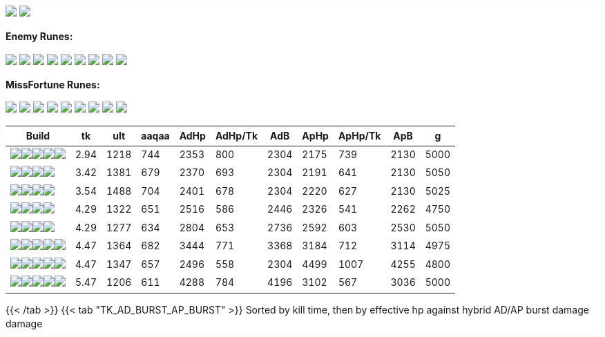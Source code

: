 



![](/item/3158.png)
![](/item/6691.png)



**Enemy Runes:**





![](/Styles/Inspiration/FirstStrike/FirstStrike.png)
![](/Styles/Inspiration/MagicalFootwear/MagicalFootwear.png)
![](/Styles/Inspiration/FuturesMarket/FuturesMarket.png)
![](/Styles/Inspiration/CosmicInsight/CosmicInsight.png)
![](/Styles/Domination/SuddenImpact/SuddenImpact.png)
![](/Styles/Domination/TreasureHunter/TreasureHunter.png)
![](/StatMods/StatModsAdaptiveForceIcon.png)
![](/StatMods/StatModsAdaptiveForceIcon.png)
![](/StatMods/StatModsArmorIcon.png)



**MissFortune Runes:**


![](/Styles/Precision/PressTheAttack/PressTheAttack.png)
![](/Styles/Precision/Overheal.png)
![](/Styles/Precision/LegendAlacrity/LegendAlacrity.png)
![](/Styles/Precision/CoupDeGrace/CoupDeGrace.png)
![](/Styles/Sorcery/AbsoluteFocus/AbsoluteFocus.png)
![](/Styles/Sorcery/GatheringStorm/GatheringStorm.png)
![](/StatMods/StatModsAdaptiveForceIcon.png)
![](/StatMods/StatModsAdaptiveForceIcon.png)
![](/StatMods/StatModsArmorIcon.png)





 Build |tk|ult|aaqaa|AdHp|AdHp/Tk|AdB|ApHp|ApHp/Tk|ApB|g
-|-|-|-|-|-|-|-|-|-|-
![](/item/6672.png)![](/item/1001.png)![](/item/1053.png)![](/item/1055.png)![](/item/1036.png)|2.94|1218|744|2353|800|2304|2175|739|2130|5000
![](/item/6675.png)![](/item/1001.png)![](/item/1053.png)![](/item/1055.png)|3.42|1381|679|2370|693|2304|2191|641|2130|5050
![](/item/3074.png)![](/item/1001.png)![](/item/1055.png)![](/item/1037.png)|3.54|1488|704|2401|678|2304|2220|627|2130|5025
![](/item/6692.png)![](/item/1001.png)![](/item/1053.png)![](/item/1055.png)|4.29|1322|651|2516|586|2446|2326|541|2262|4750
![](/item/3161.png)![](/item/1001.png)![](/item/1053.png)![](/item/1055.png)|4.29|1277|634|2804|653|2736|2592|603|2530|5050
![](/item/6673.png)![](/item/1001.png)![](/item/1055.png)![](/item/1037.png)![](/item/1036.png)|4.47|1364|682|3444|771|3368|3184|712|3114|4975
![](/item/3156.png)![](/item/1001.png)![](/item/1053.png)![](/item/1055.png)![](/item/1036.png)|4.47|1347|657|2496|558|2304|4499|1007|4255|4800
![](/item/3026.png)![](/item/1001.png)![](/item/1053.png)![](/item/1055.png)![](/item/1036.png)|5.47|1206|611|4288|784|4196|3102|567|3036|5000
{{< /tab >}}
{{< tab "TK_AD_BURST_AP_BURST" >}}
Sorted by kill time, then by effective hp against hybrid AD/AP burst damage damage